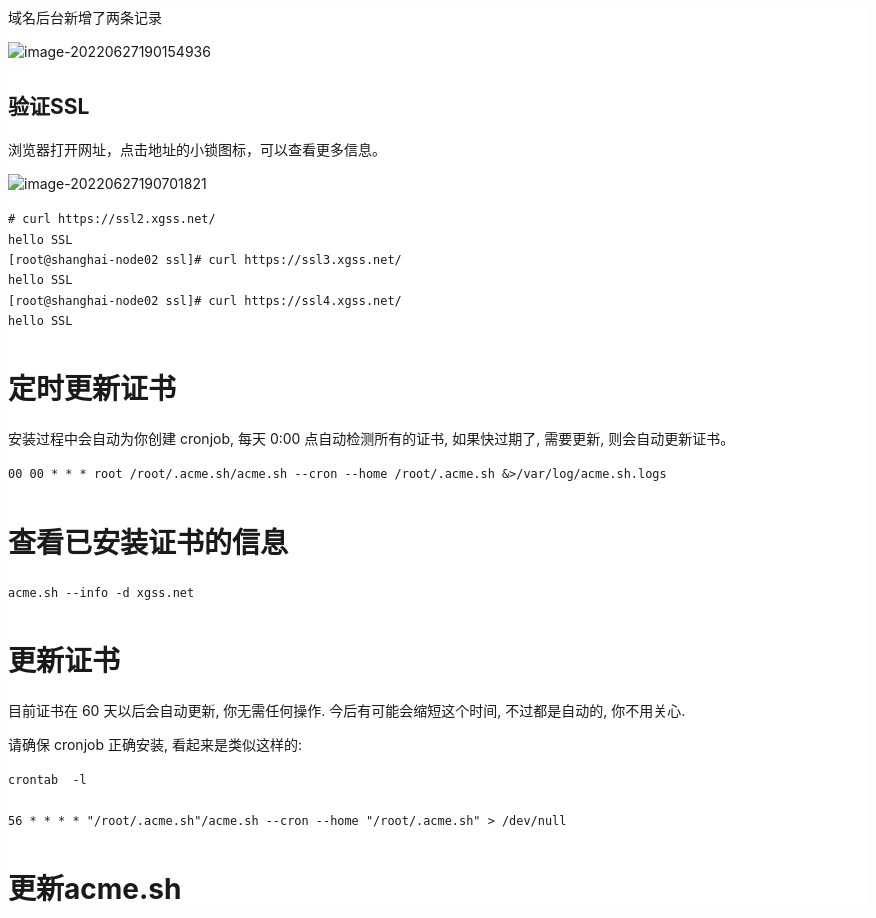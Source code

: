 

域名后台新增了两条记录

![image-20220627190154936](https://imgoss.xgss.net/picgo/image-20220627190154936.png?aliyun)

## 验证SSL

浏览器打开网址，点击地址的小锁图标，可以查看更多信息。

![image-20220627190701821](https://imgoss.xgss.net/picgo/image-20220627190701821.png?aliyun)

```
# curl https://ssl2.xgss.net/
hello SSL
[root@shanghai-node02 ssl]# curl https://ssl3.xgss.net/
hello SSL
[root@shanghai-node02 ssl]# curl https://ssl4.xgss.net/
hello SSL
```



# 定时更新证书

安装过程中会自动为你创建 cronjob, 每天 0:00 点自动检测所有的证书, 如果快过期了, 需要更新, 则会自动更新证书。

```
00 00 * * * root /root/.acme.sh/acme.sh --cron --home /root/.acme.sh &>/var/log/acme.sh.logs
```

# 查看已安装证书的信息

```
acme.sh --info -d xgss.net
```



# 更新证书

目前证书在 60 天以后会自动更新, 你无需任何操作. 今后有可能会缩短这个时间, 不过都是自动的, 你不用关心.

请确保 cronjob 正确安装, 看起来是类似这样的:

```
crontab  -l

56 * * * * "/root/.acme.sh"/acme.sh --cron --home "/root/.acme.sh" > /dev/null
```



# 更新acme.sh
